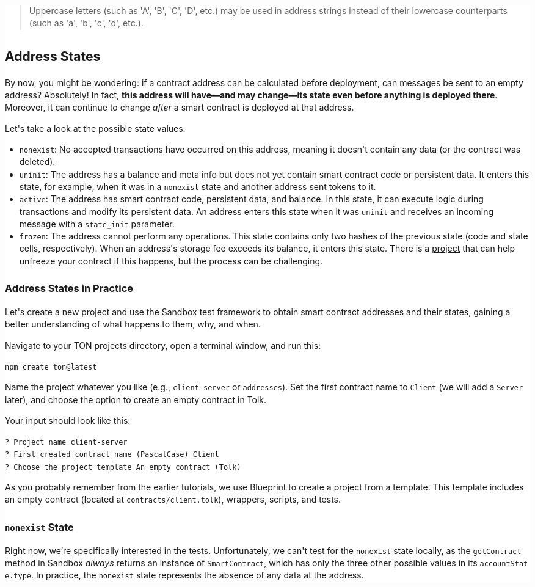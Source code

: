 > Uppercase letters (such as 'A', 'B', 'C', 'D', etc.) may be used in address strings instead of their lowercase counterparts (such as 'a', 'b', 'c', 'd', etc.).

## Address States

By now, you might be wondering: if a contract address can be calculated before deployment, can messages be sent to an empty address? Absolutely! In fact, **this address will have—and may change—its state even before anything is deployed there**. Moreover, it can continue to change *after* a smart contract is deployed at that address.

Let's take a look at the possible state values:

- `nonexist`: No accepted transactions have occurred on this address, meaning it doesn't contain any data (or the contract was deleted).
- `uninit`: The address has a balance and meta info but does not yet contain smart contract code or persistent data. It enters this state, for example, when it was in a `nonexist` state and another address sent tokens to it.
- `active`: The address has smart contract code, persistent data, and balance. In this state, it can execute logic during transactions and modify its persistent data. An address enters this state when it was `uninit` and receives an incoming message with a `state_init` parameter.
- `frozen`: The address cannot perform any operations. This state contains only two hashes of the previous state (code and state cells, respectively). When an address's storage fee exceeds its balance, it enters this state. There is a [project](https://unfreezer.ton.org) that can help unfreeze your contract if this happens, but the process can be challenging.

### Address States in Practice

Let's create a new project and use the Sandbox test framework to obtain smart contract addresses and their states, gaining a better understanding of what happens to them, why, and when.

Navigate to your TON projects directory, open a terminal window, and run this:

```bash
npm create ton@latest
```

Name the project whatever you like (e.g., `client-server` or `addresses`). Set the first contract name to `Client` (we will add a `Server` later), and choose the option to create an empty contract in Tolk.

Your input should look like this:

```
? Project name client-server
? First created contract name (PascalCase) Client
? Choose the project template An empty contract (Tolk)
```

As you probably remember from the earlier tutorials, we use Blueprint to create a project from a template. This template includes an empty contract (located at `contracts/client.tolk`), wrappers, scripts, and tests.

### `nonexist` State

Right now, we’re specifically interested in the tests. Unfortunately, we can't test for the `nonexist` state locally, as the `getContract` method in Sandbox *always* returns an instance of `SmartContract`, which has only the three other possible values in its `accountState.type`. In practice, the `nonexist` state represents the absence of any data at the address.
